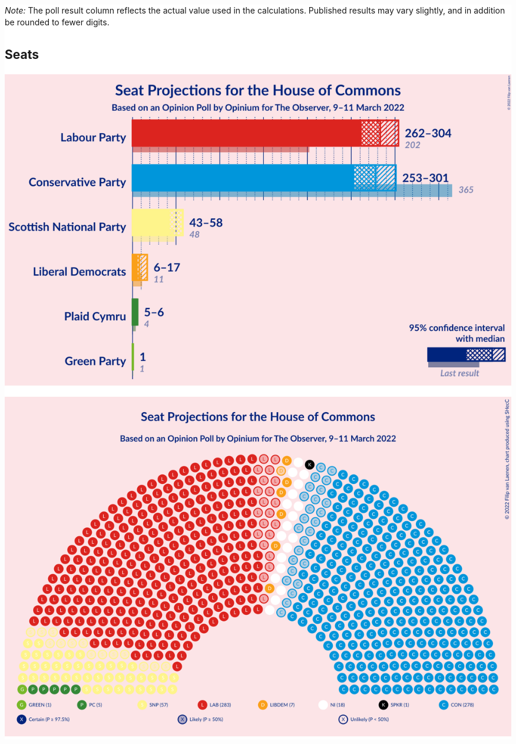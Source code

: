 *Note:* The poll result column reflects the actual value used in the calculations. Published results may vary slightly, and in addition be rounded to fewer digits.

## Seats

![Graph with seats not yet produced](2022-03-11-Opinium-seats.png "Seats")

![Graph with seating plan not yet produced](2022-03-11-Opinium-seating-plan.png "Seating Plan")